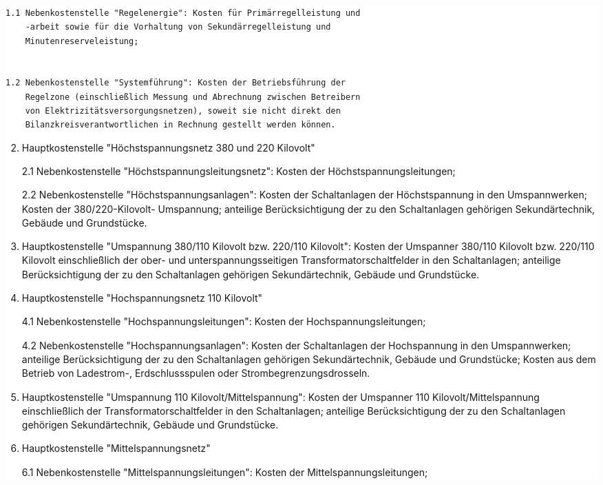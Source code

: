     1.1 Nebenkostenstelle "Regelenergie": Kosten für Primärregelleistung und
        -arbeit sowie für die Vorhaltung von Sekundärregelleistung und
        Minutenreserveleistung;


    1.2 Nebenkostenstelle "Systemführung": Kosten der Betriebsführung der
        Regelzone (einschließlich Messung und Abrechnung zwischen Betreibern
        von Elektrizitätsversorgungsnetzen), soweit sie nicht direkt den
        Bilanzkreisverantwortlichen in Rechnung gestellt werden können.





2.  Hauptkostenstelle "Höchstspannungsnetz 380 und 220 Kilovolt"

    2.1 Nebenkostenstelle "Höchstspannungsleitungsnetz": Kosten der
        Höchstspannungsleitungen;


    2.2 Nebenkostenstelle "Höchstspannungsanlagen": Kosten der Schaltanlagen
        der Höchstspannung in den Umspannwerken; Kosten der 380/220-Kilovolt-
        Umspannung; anteilige Berücksichtigung der zu den Schaltanlagen
        gehörigen Sekundärtechnik, Gebäude und Grundstücke.





3.  Hauptkostenstelle "Umspannung 380/110 Kilovolt bzw. 220/110 Kilovolt":
    Kosten der Umspanner 380/110 Kilovolt bzw. 220/110 Kilovolt
    einschließlich der ober- und unterspannungsseitigen
    Transformatorschaltfelder in den Schaltanlagen; anteilige
    Berücksichtigung der zu den Schaltanlagen gehörigen Sekundärtechnik,
    Gebäude und Grundstücke.


4.  Hauptkostenstelle "Hochspannungsnetz 110 Kilovolt"

    4.1 Nebenkostenstelle "Hochspannungsleitungen": Kosten der
        Hochspannungsleitungen;


    4.2 Nebenkostenstelle "Hochspannungsanlagen": Kosten der Schaltanlagen der
        Hochspannung in den Umspannwerken; anteilige Berücksichtigung der zu
        den Schaltanlagen gehörigen Sekundärtechnik, Gebäude und Grundstücke;
        Kosten aus dem Betrieb von Ladestrom-, Erdschlussspulen oder
        Strombegrenzungsdrosseln.





5.  Hauptkostenstelle "Umspannung 110 Kilovolt/Mittelspannung": Kosten der
    Umspanner 110 Kilovolt/Mittelspannung einschließlich der
    Transformatorschaltfelder in den Schaltanlagen; anteilige
    Berücksichtigung der zu den Schaltanlagen gehörigen Sekundärtechnik,
    Gebäude und Grundstücke.


6.  Hauptkostenstelle "Mittelspannungsnetz"

    6.1 Nebenkostenstelle "Mittelspannungsleitungen": Kosten der
        Mittelspannungsleitungen;
